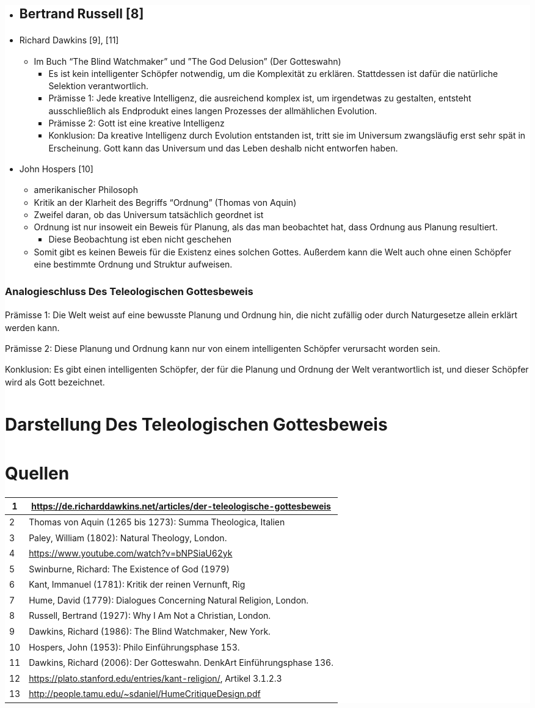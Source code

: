 - Bertrand Russell [8]
    - 

- Richard Dawkins [9], [11]
    - Im Buch “The Blind Watchmaker” und ”The God Delusion” (Der Gotteswahn)
        - Es ist kein intelligenter Schöpfer notwendig, um die Komplexität zu erklären. Stattdessen ist dafür die natürliche Selektion verantwortlich.
        - Prämisse 1: Jede kreative Intelligenz, die ausreichend komplex ist, um irgendetwas zu gestalten, entsteht ausschließlich als Endprodukt eines langen Prozesses der allmählichen Evolution.
        - Prämisse 2: Gott ist eine kreative Intelligenz
        - Konklusion: Da kreative Intelligenz durch Evolution entstanden ist, tritt sie im Universum zwangsläufig erst sehr spät in Erscheinung. Gott kann das Universum und das Leben deshalb nicht entworfen haben.
- John Hospers [10]
    - amerikanischer Philosoph
    - Kritik an der Klarheit des Begriffs “Ordnung” (Thomas von Aquin)
    - Zweifel daran, ob das Universum tatsächlich geordnet ist
    - Ordnung ist nur insoweit ein Beweis für Planung, als das man beobachtet hat, dass Ordnung aus Planung resultiert.
        - Diese Beobachtung ist eben nicht geschehen
    - Somit gibt es keinen Beweis für die Existenz eines solchen Gottes. Außerdem kann die Welt auch ohne einen Schöpfer eine bestimmte Ordnung und Struktur aufweisen.

### Analogieschluss Des Teleologischen Gottesbeweis

Prämisse 1: Die Welt weist auf eine bewusste Planung und Ordnung hin, die nicht zufällig oder durch Naturgesetze allein erklärt werden kann.

Prämisse 2: Diese Planung und Ordnung kann nur von einem intelligenten Schöpfer verursacht worden sein.

Konklusion: Es gibt einen intelligenten Schöpfer, der für die Planung und Ordnung der Welt verantwortlich ist, und dieser Schöpfer wird als Gott bezeichnet.

# Darstellung Des Teleologischen Gottesbeweis

# Quellen

| 1 | https://de.richarddawkins.net/articles/der-teleologische-gottesbeweis |
| --- | --- |
| 2 | Thomas von Aquin (1265 bis 1273): Summa Theologica, Italien |
| 3 | Paley, William (1802): Natural Theology, London. |
| 4 | https://www.youtube.com/watch?v=bNPSiaU62yk |
| 5 | Swinburne, Richard: The Existence of God (1979) |
| 6 | Kant, Immanuel (1781): Kritik der reinen Vernunft, Rig |
| 7 | Hume, David (1779): Dialogues Concerning Natural Religion, London. |
| 8 | Russell, Bertrand (1927): Why I Am Not a Christian, London. |
| 9 | Dawkins, Richard (1986): The Blind Watchmaker, New York. |
| 10 | Hospers, John (1953): Philo Einführungsphase 153. |
| 11 | Dawkins, Richard (2006): Der Gotteswahn. DenkArt Einführungsphase 136. |
| 12 | https://plato.stanford.edu/entries/kant-religion/, Artikel 3.1.2.3 |
| 13 | http://people.tamu.edu/~sdaniel/HumeCritiqueDesign.pdf
